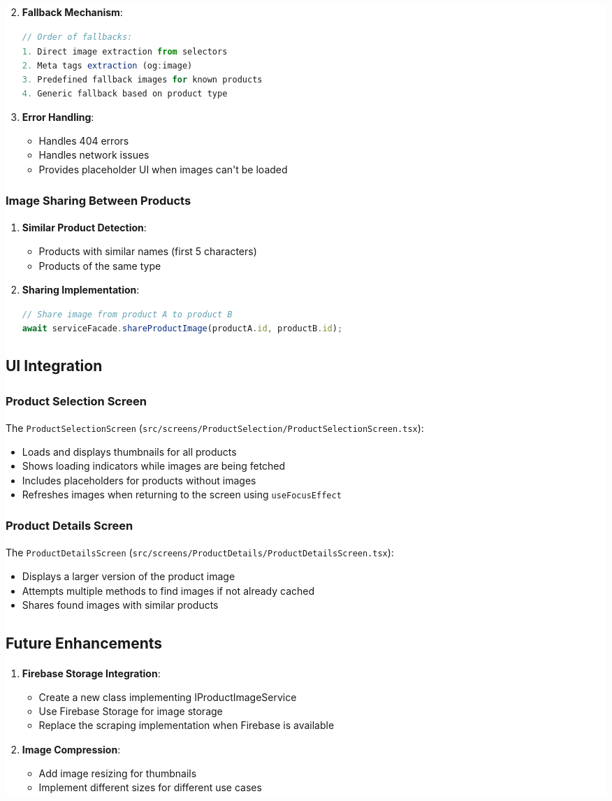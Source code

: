 2. **Fallback Mechanism**:
   ```javascript
   // Order of fallbacks:
   1. Direct image extraction from selectors
   2. Meta tags extraction (og:image)
   3. Predefined fallback images for known products
   4. Generic fallback based on product type
   ```

3. **Error Handling**:
   - Handles 404 errors
   - Handles network issues
   - Provides placeholder UI when images can't be loaded

### Image Sharing Between Products

1. **Similar Product Detection**:
   - Products with similar names (first 5 characters)
   - Products of the same type

2. **Sharing Implementation**:
   ```javascript
   // Share image from product A to product B
   await serviceFacade.shareProductImage(productA.id, productB.id);
   ```

## UI Integration

### Product Selection Screen

The `ProductSelectionScreen` (`src/screens/ProductSelection/ProductSelectionScreen.tsx`):
- Loads and displays thumbnails for all products
- Shows loading indicators while images are being fetched
- Includes placeholders for products without images
- Refreshes images when returning to the screen using `useFocusEffect`

### Product Details Screen

The `ProductDetailsScreen` (`src/screens/ProductDetails/ProductDetailsScreen.tsx`):
- Displays a larger version of the product image
- Attempts multiple methods to find images if not already cached
- Shares found images with similar products

## Future Enhancements

1. **Firebase Storage Integration**:
   - Create a new class implementing IProductImageService
   - Use Firebase Storage for image storage
   - Replace the scraping implementation when Firebase is available

2. **Image Compression**:
   - Add image resizing for thumbnails
   - Implement different sizes for different use cases
